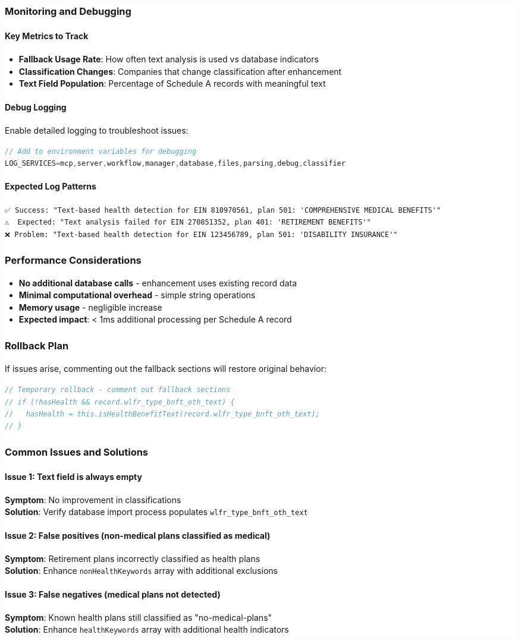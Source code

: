### Monitoring and Debugging

#### Key Metrics to Track
- **Fallback Usage Rate**: How often text analysis is used vs database indicators
- **Classification Changes**: Companies that change classification after enhancement
- **Text Field Population**: Percentage of Schedule A records with meaningful text

#### Debug Logging
Enable detailed logging to troubleshoot issues:
```javascript
// Add to environment variables for debugging
LOG_SERVICES=mcp,server,workflow,manager,database,files,parsing,debug,classifier
```

#### Expected Log Patterns
```
✅ Success: "Text-based health detection for EIN 810970561, plan 501: 'COMPREHENSIVE MEDICAL BENEFITS'"
⚠️  Expected: "Text analysis failed for EIN 270851352, plan 401: 'RETIREMENT BENEFITS'"
❌ Problem: "Text-based health detection for EIN 123456789, plan 501: 'DISABILITY INSURANCE'"
```

### Performance Considerations

- **No additional database calls** - enhancement uses existing record data
- **Minimal computational overhead** - simple string operations
- **Memory usage** - negligible increase
- **Expected impact**: < 1ms additional processing per Schedule A record

### Rollback Plan

If issues arise, commenting out the fallback sections will restore original behavior:
```javascript
// Temporary rollback - comment out fallback sections
// if (!hasHealth && record.wlfr_type_bnft_oth_text) {
//   hasHealth = this.isHealthBenefitText(record.wlfr_type_bnft_oth_text);
// }
```

### Common Issues and Solutions

#### Issue 1: Text field is always empty
**Symptom**: No improvement in classifications  
**Solution**: Verify database import process populates `wlfr_type_bnft_oth_text`

#### Issue 2: False positives (non-medical plans classified as medical)
**Symptom**: Retirement plans incorrectly classified as health plans  
**Solution**: Enhance `nonHealthKeywords` array with additional exclusions

#### Issue 3: False negatives (medical plans not detected)
**Symptom**: Known health plans still classified as "no-medical-plans"  
**Solution**: Enhance `healthKeywords` array with additional health indicators
